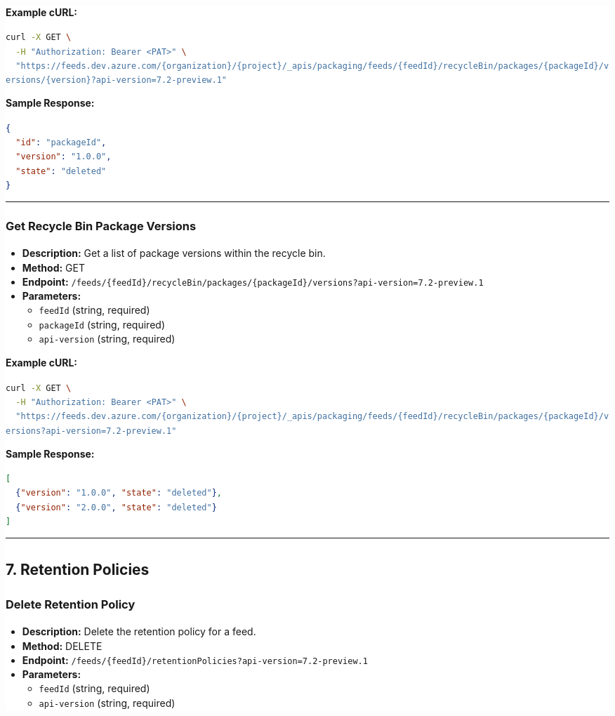 **Example cURL:**
```bash
curl -X GET \
  -H "Authorization: Bearer <PAT>" \
  "https://feeds.dev.azure.com/{organization}/{project}/_apis/packaging/feeds/{feedId}/recycleBin/packages/{packageId}/versions/{version}?api-version=7.2-preview.1"
```

**Sample Response:**
```json
{
  "id": "packageId",
  "version": "1.0.0",
  "state": "deleted"
}
```

---

### Get Recycle Bin Package Versions
- **Description:** Get a list of package versions within the recycle bin.
- **Method:** GET
- **Endpoint:**
  `/feeds/{feedId}/recycleBin/packages/{packageId}/versions?api-version=7.2-preview.1`
- **Parameters:**
  - `feedId` (string, required)
  - `packageId` (string, required)
  - `api-version` (string, required)

**Example cURL:**
```bash
curl -X GET \
  -H "Authorization: Bearer <PAT>" \
  "https://feeds.dev.azure.com/{organization}/{project}/_apis/packaging/feeds/{feedId}/recycleBin/packages/{packageId}/versions?api-version=7.2-preview.1"
```

**Sample Response:**
```json
[
  {"version": "1.0.0", "state": "deleted"},
  {"version": "2.0.0", "state": "deleted"}
]
```

---


## 7. Retention Policies

### Delete Retention Policy
- **Description:** Delete the retention policy for a feed.
- **Method:** DELETE
- **Endpoint:**
  `/feeds/{feedId}/retentionPolicies?api-version=7.2-preview.1`
- **Parameters:**
  - `feedId` (string, required)
  - `api-version` (string, required)
